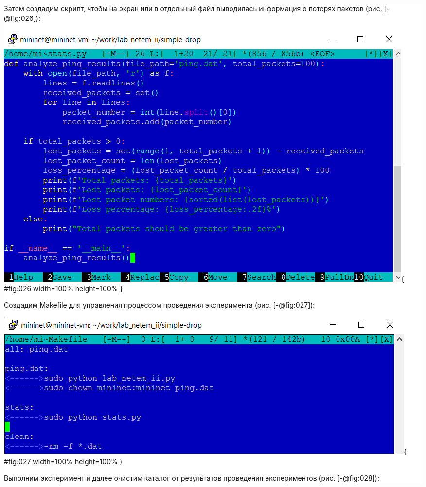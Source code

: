 Затем создадим скрипт, чтобы на экран или в отдельный файл выводилась информация о потерях пакетов (рис. [-@fig:026]):

![Создание нового скрипта для вывода информации о потере пакетов](image/26.PNG){ #fig:026 width=100% height=100% }

Создадим Makefile для управления процессом проведения эксперимента (рис. [-@fig:027]):

![Создание Makefile и помещение в него скрипта](image/27.PNG){ #fig:027 width=100% height=100% }

Выполним эксперимент и далее очистим каталог от результатов проведения экспериментов (рис. [-@fig:028]):
